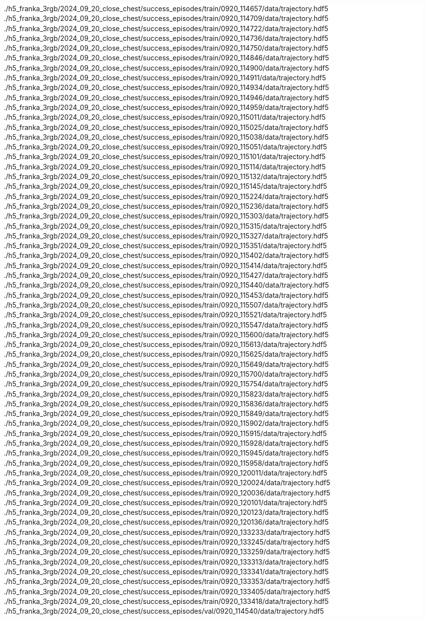 ./h5_franka_3rgb/2024_09_20_close_chest/success_episodes/train/0920_114657/data/trajectory.hdf5
./h5_franka_3rgb/2024_09_20_close_chest/success_episodes/train/0920_114709/data/trajectory.hdf5
./h5_franka_3rgb/2024_09_20_close_chest/success_episodes/train/0920_114722/data/trajectory.hdf5
./h5_franka_3rgb/2024_09_20_close_chest/success_episodes/train/0920_114736/data/trajectory.hdf5
./h5_franka_3rgb/2024_09_20_close_chest/success_episodes/train/0920_114750/data/trajectory.hdf5
./h5_franka_3rgb/2024_09_20_close_chest/success_episodes/train/0920_114846/data/trajectory.hdf5
./h5_franka_3rgb/2024_09_20_close_chest/success_episodes/train/0920_114900/data/trajectory.hdf5
./h5_franka_3rgb/2024_09_20_close_chest/success_episodes/train/0920_114911/data/trajectory.hdf5
./h5_franka_3rgb/2024_09_20_close_chest/success_episodes/train/0920_114934/data/trajectory.hdf5
./h5_franka_3rgb/2024_09_20_close_chest/success_episodes/train/0920_114946/data/trajectory.hdf5
./h5_franka_3rgb/2024_09_20_close_chest/success_episodes/train/0920_114959/data/trajectory.hdf5
./h5_franka_3rgb/2024_09_20_close_chest/success_episodes/train/0920_115011/data/trajectory.hdf5
./h5_franka_3rgb/2024_09_20_close_chest/success_episodes/train/0920_115025/data/trajectory.hdf5
./h5_franka_3rgb/2024_09_20_close_chest/success_episodes/train/0920_115038/data/trajectory.hdf5
./h5_franka_3rgb/2024_09_20_close_chest/success_episodes/train/0920_115051/data/trajectory.hdf5
./h5_franka_3rgb/2024_09_20_close_chest/success_episodes/train/0920_115101/data/trajectory.hdf5
./h5_franka_3rgb/2024_09_20_close_chest/success_episodes/train/0920_115114/data/trajectory.hdf5
./h5_franka_3rgb/2024_09_20_close_chest/success_episodes/train/0920_115132/data/trajectory.hdf5
./h5_franka_3rgb/2024_09_20_close_chest/success_episodes/train/0920_115145/data/trajectory.hdf5
./h5_franka_3rgb/2024_09_20_close_chest/success_episodes/train/0920_115224/data/trajectory.hdf5
./h5_franka_3rgb/2024_09_20_close_chest/success_episodes/train/0920_115236/data/trajectory.hdf5
./h5_franka_3rgb/2024_09_20_close_chest/success_episodes/train/0920_115303/data/trajectory.hdf5
./h5_franka_3rgb/2024_09_20_close_chest/success_episodes/train/0920_115315/data/trajectory.hdf5
./h5_franka_3rgb/2024_09_20_close_chest/success_episodes/train/0920_115327/data/trajectory.hdf5
./h5_franka_3rgb/2024_09_20_close_chest/success_episodes/train/0920_115351/data/trajectory.hdf5
./h5_franka_3rgb/2024_09_20_close_chest/success_episodes/train/0920_115402/data/trajectory.hdf5
./h5_franka_3rgb/2024_09_20_close_chest/success_episodes/train/0920_115414/data/trajectory.hdf5
./h5_franka_3rgb/2024_09_20_close_chest/success_episodes/train/0920_115427/data/trajectory.hdf5
./h5_franka_3rgb/2024_09_20_close_chest/success_episodes/train/0920_115440/data/trajectory.hdf5
./h5_franka_3rgb/2024_09_20_close_chest/success_episodes/train/0920_115453/data/trajectory.hdf5
./h5_franka_3rgb/2024_09_20_close_chest/success_episodes/train/0920_115507/data/trajectory.hdf5
./h5_franka_3rgb/2024_09_20_close_chest/success_episodes/train/0920_115521/data/trajectory.hdf5
./h5_franka_3rgb/2024_09_20_close_chest/success_episodes/train/0920_115547/data/trajectory.hdf5
./h5_franka_3rgb/2024_09_20_close_chest/success_episodes/train/0920_115600/data/trajectory.hdf5
./h5_franka_3rgb/2024_09_20_close_chest/success_episodes/train/0920_115613/data/trajectory.hdf5
./h5_franka_3rgb/2024_09_20_close_chest/success_episodes/train/0920_115625/data/trajectory.hdf5
./h5_franka_3rgb/2024_09_20_close_chest/success_episodes/train/0920_115649/data/trajectory.hdf5
./h5_franka_3rgb/2024_09_20_close_chest/success_episodes/train/0920_115700/data/trajectory.hdf5
./h5_franka_3rgb/2024_09_20_close_chest/success_episodes/train/0920_115754/data/trajectory.hdf5
./h5_franka_3rgb/2024_09_20_close_chest/success_episodes/train/0920_115823/data/trajectory.hdf5
./h5_franka_3rgb/2024_09_20_close_chest/success_episodes/train/0920_115836/data/trajectory.hdf5
./h5_franka_3rgb/2024_09_20_close_chest/success_episodes/train/0920_115849/data/trajectory.hdf5
./h5_franka_3rgb/2024_09_20_close_chest/success_episodes/train/0920_115902/data/trajectory.hdf5
./h5_franka_3rgb/2024_09_20_close_chest/success_episodes/train/0920_115915/data/trajectory.hdf5
./h5_franka_3rgb/2024_09_20_close_chest/success_episodes/train/0920_115928/data/trajectory.hdf5
./h5_franka_3rgb/2024_09_20_close_chest/success_episodes/train/0920_115945/data/trajectory.hdf5
./h5_franka_3rgb/2024_09_20_close_chest/success_episodes/train/0920_115958/data/trajectory.hdf5
./h5_franka_3rgb/2024_09_20_close_chest/success_episodes/train/0920_120011/data/trajectory.hdf5
./h5_franka_3rgb/2024_09_20_close_chest/success_episodes/train/0920_120024/data/trajectory.hdf5
./h5_franka_3rgb/2024_09_20_close_chest/success_episodes/train/0920_120036/data/trajectory.hdf5
./h5_franka_3rgb/2024_09_20_close_chest/success_episodes/train/0920_120101/data/trajectory.hdf5
./h5_franka_3rgb/2024_09_20_close_chest/success_episodes/train/0920_120123/data/trajectory.hdf5
./h5_franka_3rgb/2024_09_20_close_chest/success_episodes/train/0920_120136/data/trajectory.hdf5
./h5_franka_3rgb/2024_09_20_close_chest/success_episodes/train/0920_133233/data/trajectory.hdf5
./h5_franka_3rgb/2024_09_20_close_chest/success_episodes/train/0920_133245/data/trajectory.hdf5
./h5_franka_3rgb/2024_09_20_close_chest/success_episodes/train/0920_133259/data/trajectory.hdf5
./h5_franka_3rgb/2024_09_20_close_chest/success_episodes/train/0920_133313/data/trajectory.hdf5
./h5_franka_3rgb/2024_09_20_close_chest/success_episodes/train/0920_133341/data/trajectory.hdf5
./h5_franka_3rgb/2024_09_20_close_chest/success_episodes/train/0920_133353/data/trajectory.hdf5
./h5_franka_3rgb/2024_09_20_close_chest/success_episodes/train/0920_133405/data/trajectory.hdf5
./h5_franka_3rgb/2024_09_20_close_chest/success_episodes/train/0920_133418/data/trajectory.hdf5
./h5_franka_3rgb/2024_09_20_close_chest/success_episodes/val/0920_114540/data/trajectory.hdf5